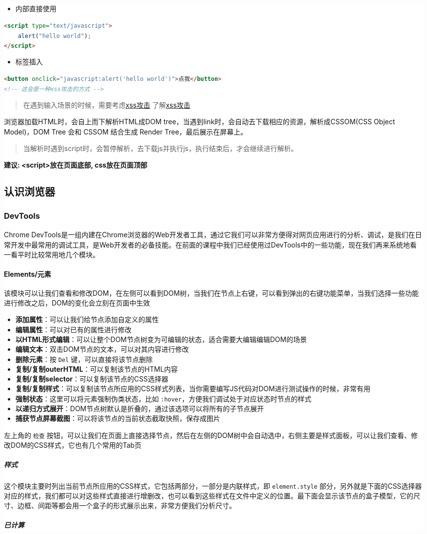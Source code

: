 - 内部直接使用

```html
<script type="text/javascript">
    alert("hello world");
</script>
```

- 标签插入

```html
<button onclick="javascript:alert('hello world')">点我</button>
<!-- 这会是一种xss攻击的方式 -->
```

> 在遇到输入场景的时候，需要考虑[xss攻击](https://developer.mozilla.org/zh-CN/docs/Glossary/Cross-site_scripting)
> 了解[xss攻击](https://xss-game.appspot.com/)

浏览器加载HTML时，会自上而下解析HTML成DOM tree，当遇到link时，会自动去下载相应的资源，解析成CSSOM(CSS Object Model)，DOM Tree 会和 CSSOM 结合生成 Render Tree，最后展示在屏幕上。

> 当解析时遇到script时，会暂停解析，去下载js并执行js，执行结束后，才会继续进行解析。

**建议: \<script>放在页面底部, css放在页面顶部**

## 认识浏览器

### DevTools

Chrome DevTools是一组内建在Chrome浏览器的Web开发者工具，通过它我们可以非常方便得对网页应用进行的分析、调试，是我们在日常开发中最常用的调试工具，是Web开发者的必备技能。在前面的课程中我们已经使用过DevTools中的一些功能，现在我们再来系统地看一看平时比较常用地几个模块。

#### Elements/元素

该模块可以让我们查看和修改DOM，在左侧可以看到DOM树，当我们在节点上右键，可以看到弹出的右键功能菜单，当我们选择一些功能进行修改之后，DOM的变化会立刻在页面中生效

- **添加属性**：可以让我们给节点添加自定义的属性
- **编辑属性**：可以对已有的属性进行修改
- **以HTML形式编辑**：可以让整个DOM节点树变为可编辑的状态，适合需要大编辑编辑DOM的场景
- **编辑文本**：双击DOM节点的文本，可以对其内容进行修改
- **删除元素**：按 `Del` 键，可以直接将该节点删除
- **复制/复制outerHTML**：可以复制该节点的HTML内容
- **复制/复制selector**：可以复制该节点的CSS选择器
- **复制/复制样式**：可以复制该节点所应用的CSS样式列表，当你需要编写JS代码对DOM进行测试操作的时候，非常有用
- **强制状态**：这里可以将元素强制伪类状态，比如 `:hover`，方便我们调试处于对应状态时节点的样式
- **以递归方式展开**：DOM节点树默认是折叠的，通过该选项可以将所有的子节点展开
- **捕获节点屏幕截图**：可以将该节点的当前状态截取快照，保存成图片

左上角的 `检查` 按钮，可以让我们在页面上直接选择节点，然后在左侧的DOM树中会自动选中，右侧主要是样式面板，可以让我们查看、修改DOM的CSS样式，它也有几个常用的Tab页

##### 样式

这个模块主要时列出当前节点所应用的CSS样式，它包括两部分，一部分是内联样式，即 `element.style` 部分，另外就是下面的CSS选择器对应的样式，我们都可以对这些样式直接进行增删改，也可以看到这些样式在文件中定义的位置。最下面会显示该节点的盒子模型，它的尺寸、边框、间距等都会用一个盒子的形式展示出来，非常方便我们分析尺寸。

##### 已计算
